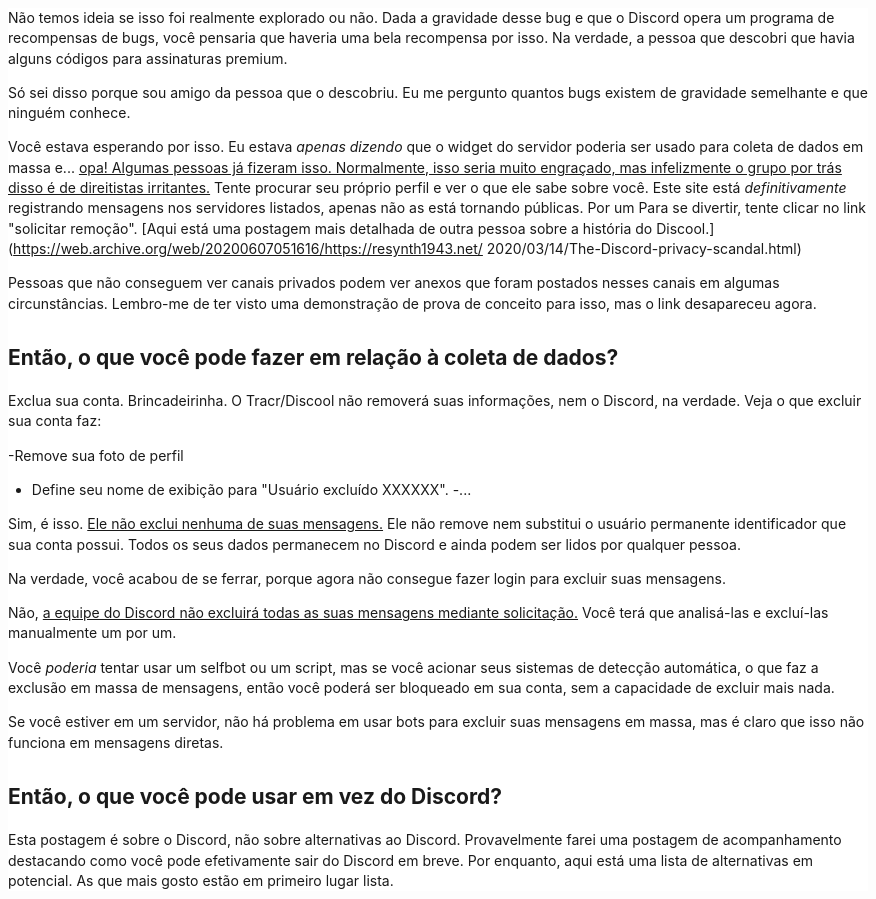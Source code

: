 Não temos ideia se isso foi realmente explorado ou não. Dada a gravidade desse bug e que o Discord opera um programa de recompensas de bugs, você pensaria que haveria uma bela recompensa por isso. Na verdade, a pessoa que descobri que havia alguns códigos para assinaturas premium.

Só sei disso porque sou amigo da pessoa que o descobriu. Eu me pergunto quantos bugs existem de gravidade semelhante e que ninguém conhece.

Você estava esperando por isso. Eu estava _apenas dizendo_ que o widget do servidor poderia ser usado para coleta de dados em massa e... [opa! Algumas pessoas já fizeram isso. Normalmente, isso seria muito engraçado, mas infelizmente o grupo por trás disso é de direitistas irritantes.](https://tracr.co/) Tente procurar seu próprio perfil e ver o que ele sabe sobre você. Este site está _definitivamente_ registrando mensagens nos servidores listados, apenas não as está tornando públicas. Por um Para se divertir, tente clicar no link "solicitar remoção". [Aqui está uma postagem mais detalhada de outra pessoa sobre a história do Discool.](https://web.archive.org/web/20200607051616/https://resynth1943.net/ 2020/03/14/The-Discord-privacy-scandal.html)

Pessoas que não conseguem ver canais privados podem ver anexos que foram postados nesses canais em algumas circunstâncias. Lembro-me de ter visto uma demonstração de prova de conceito para isso, mas o link desapareceu agora.

## Então, o que você pode fazer em relação à coleta de dados?

Exclua sua conta. Brincadeirinha. O Tracr/Discool não removerá suas informações, nem o Discord, na verdade. Veja o que excluir sua conta faz:

-Remove sua foto de perfil

- Define seu nome de exibição para "Usuário excluído XXXXXX".
  -...

Sim, é isso. [Ele não exclui nenhuma de suas mensagens.](https://www.reddit.com/r/discordapp/comments/d90yzq/a_small_rant_on_privacy_issues_disregarding_of/f1etv3t) Ele não remove nem substitui o usuário permanente identificador que sua conta possui. Todos os seus dados permanecem no Discord e ainda podem ser lidos por qualquer pessoa.

Na verdade, você acabou de se ferrar, porque agora não consegue fazer login para excluir suas mensagens.

Não, [a equipe do Discord não excluirá todas as suas mensagens mediante solicitação.](https://www.reddit.com/r/discordapp/comments/d90yzq/a_small_rant_on_privacy_issues_disregarding_of/f1ev4h3) Você terá que analisá-las e excluí-las manualmente um por um.

Você _poderia_ tentar usar um selfbot ou um script, mas se você acionar seus sistemas de detecção automática, o que faz a exclusão em massa de mensagens, então você poderá ser bloqueado em sua conta, sem a capacidade de excluir mais nada.

Se você estiver em um servidor, não há problema em usar bots para excluir suas mensagens em massa, mas é claro que isso não funciona em mensagens diretas.

## Então, o que você pode usar em vez do Discord?

Esta postagem é sobre o Discord, não sobre alternativas ao Discord. Provavelmente farei uma postagem de acompanhamento destacando como você pode efetivamente sair do Discord em breve. Por enquanto, aqui está uma lista de alternativas em potencial. As que mais gosto estão em primeiro lugar lista.
